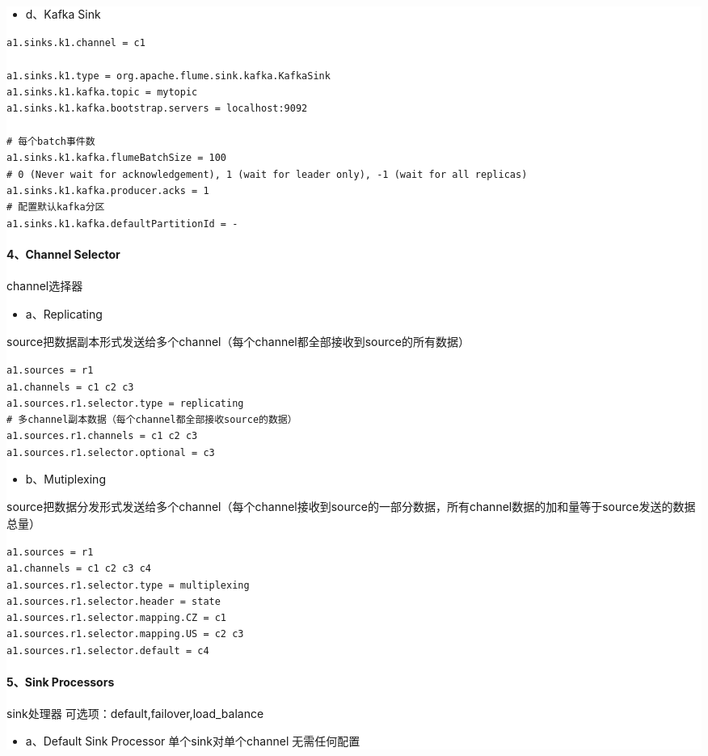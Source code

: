 - d、Kafka Sink

```shell script
a1.sinks.k1.channel = c1

a1.sinks.k1.type = org.apache.flume.sink.kafka.KafkaSink
a1.sinks.k1.kafka.topic = mytopic
a1.sinks.k1.kafka.bootstrap.servers = localhost:9092

# 每个batch事件数
a1.sinks.k1.kafka.flumeBatchSize = 100
# 0 (Never wait for acknowledgement), 1 (wait for leader only), -1 (wait for all replicas)
a1.sinks.k1.kafka.producer.acks = 1
# 配置默认kafka分区
a1.sinks.k1.kafka.defaultPartitionId = -
```

#### 4、Channel Selector

channel选择器

- a、Replicating

source把数据副本形式发送给多个channel（每个channel都全部接收到source的所有数据）

```shell script
a1.sources = r1
a1.channels = c1 c2 c3
a1.sources.r1.selector.type = replicating
# 多channel副本数据（每个channel都全部接收source的数据）
a1.sources.r1.channels = c1 c2 c3
a1.sources.r1.selector.optional = c3
```

- b、Mutiplexing

source把数据分发形式发送给多个channel（每个channel接收到source的一部分数据，所有channel数据的加和量等于source发送的数据总量）

```shell script
a1.sources = r1
a1.channels = c1 c2 c3 c4
a1.sources.r1.selector.type = multiplexing
a1.sources.r1.selector.header = state
a1.sources.r1.selector.mapping.CZ = c1
a1.sources.r1.selector.mapping.US = c2 c3
a1.sources.r1.selector.default = c4
```

#### 5、Sink Processors

sink处理器
可选项：default,failover,load_balance

- a、Default Sink Processor
单个sink对单个channel
无需任何配置
